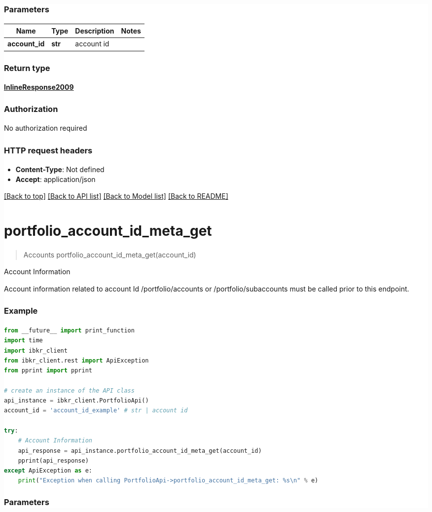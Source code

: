 ### Parameters

Name | Type | Description  | Notes
------------- | ------------- | ------------- | -------------
 **account_id** | **str**| account id | 

### Return type

[**InlineResponse2009**](InlineResponse2009.md)

### Authorization

No authorization required

### HTTP request headers

 - **Content-Type**: Not defined
 - **Accept**: application/json

[[Back to top]](#) [[Back to API list]](../README.md#documentation-for-api-endpoints) [[Back to Model list]](../README.md#documentation-for-models) [[Back to README]](../README.md)

# **portfolio_account_id_meta_get**
> Accounts portfolio_account_id_meta_get(account_id)

Account Information

Account information related to account Id /portfolio/accounts or /portfolio/subaccounts must be called prior to this endpoint.

### Example
```python
from __future__ import print_function
import time
import ibkr_client
from ibkr_client.rest import ApiException
from pprint import pprint

# create an instance of the API class
api_instance = ibkr_client.PortfolioApi()
account_id = 'account_id_example' # str | account id

try:
    # Account Information
    api_response = api_instance.portfolio_account_id_meta_get(account_id)
    pprint(api_response)
except ApiException as e:
    print("Exception when calling PortfolioApi->portfolio_account_id_meta_get: %s\n" % e)
```

### Parameters
